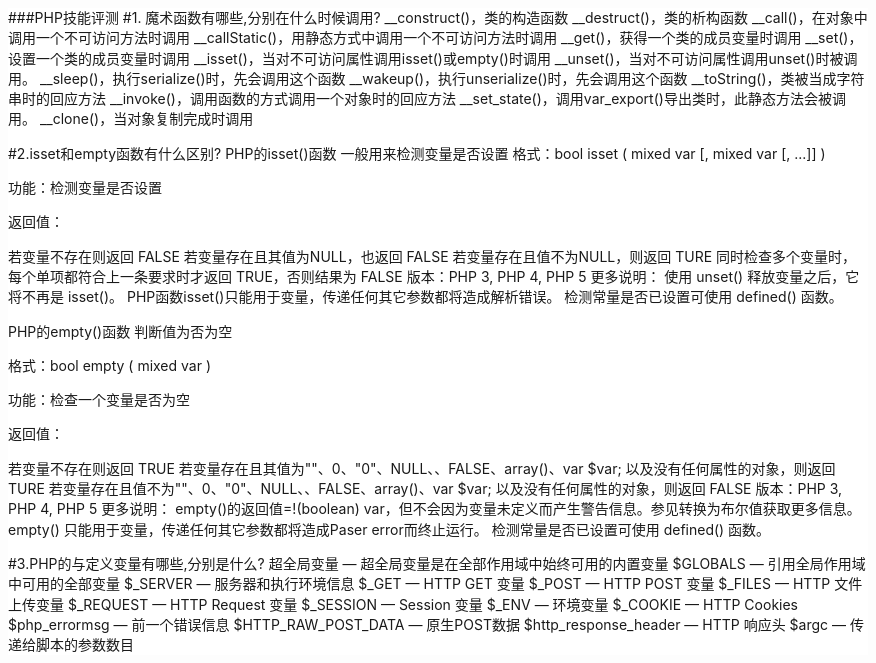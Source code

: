###PHP技能评测
#1. 魔术函数有哪些,分别在什么时候调用?
__construct()，类的构造函数
__destruct()，类的析构函数
__call()，在对象中调用一个不可访问方法时调用
__callStatic()，用静态方式中调用一个不可访问方法时调用
__get()，获得一个类的成员变量时调用
__set()，设置一个类的成员变量时调用
__isset()，当对不可访问属性调用isset()或empty()时调用
__unset()，当对不可访问属性调用unset()时被调用。
__sleep()，执行serialize()时，先会调用这个函数
__wakeup()，执行unserialize()时，先会调用这个函数
__toString()，类被当成字符串时的回应方法
__invoke()，调用函数的方式调用一个对象时的回应方法
__set_state()，调用var_export()导出类时，此静态方法会被调用。
__clone()，当对象复制完成时调用

#2.isset和empty函数有什么区别?
PHP的isset()函数 一般用来检测变量是否设置
格式：bool isset ( mixed var [, mixed var [, ...]] )

功能：检测变量是否设置

返回值：

若变量不存在则返回 FALSE
若变量存在且其值为NULL，也返回 FALSE
若变量存在且值不为NULL，则返回 TURE
同时检查多个变量时，每个单项都符合上一条要求时才返回 TRUE，否则结果为 FALSE
版本：PHP 3, PHP 4, PHP 5
更多说明：
使用 unset() 释放变量之后，它将不再是 isset()。
PHP函数isset()只能用于变量，传递任何其它参数都将造成解析错误。
检测常量是否已设置可使用 defined() 函数。

PHP的empty()函数 判断值为否为空

格式：bool empty ( mixed var )

功能：检查一个变量是否为空

返回值：

若变量不存在则返回 TRUE
若变量存在且其值为""、0、"0"、NULL、、FALSE、array()、var $var; 以及没有任何属性的对象，则返回 TURE
若变量存在且值不为""、0、"0"、NULL、、FALSE、array()、var $var; 以及没有任何属性的对象，则返回 FALSE
版本：PHP 3, PHP 4, PHP 5
更多说明：
empty()的返回值=!(boolean) var，但不会因为变量未定义而产生警告信息。参见转换为布尔值获取更多信息。
empty() 只能用于变量，传递任何其它参数都将造成Paser error而终止运行。
检测常量是否已设置可使用 defined() 函数。

#3.PHP的与定义变量有哪些,分别是什么?
超全局变量 — 超全局变量是在全部作用域中始终可用的内置变量
$GLOBALS — 引用全局作用域中可用的全部变量
$_SERVER — 服务器和执行环境信息
$_GET — HTTP GET 变量
$_POST — HTTP POST 变量
$_FILES — HTTP 文件上传变量
$_REQUEST — HTTP Request 变量
$_SESSION — Session 变量
$_ENV — 环境变量
$_COOKIE — HTTP Cookies
$php_errormsg — 前一个错误信息
$HTTP_RAW_POST_DATA — 原生POST数据
$http_response_header — HTTP 响应头
$argc — 传递给脚本的参数数目
